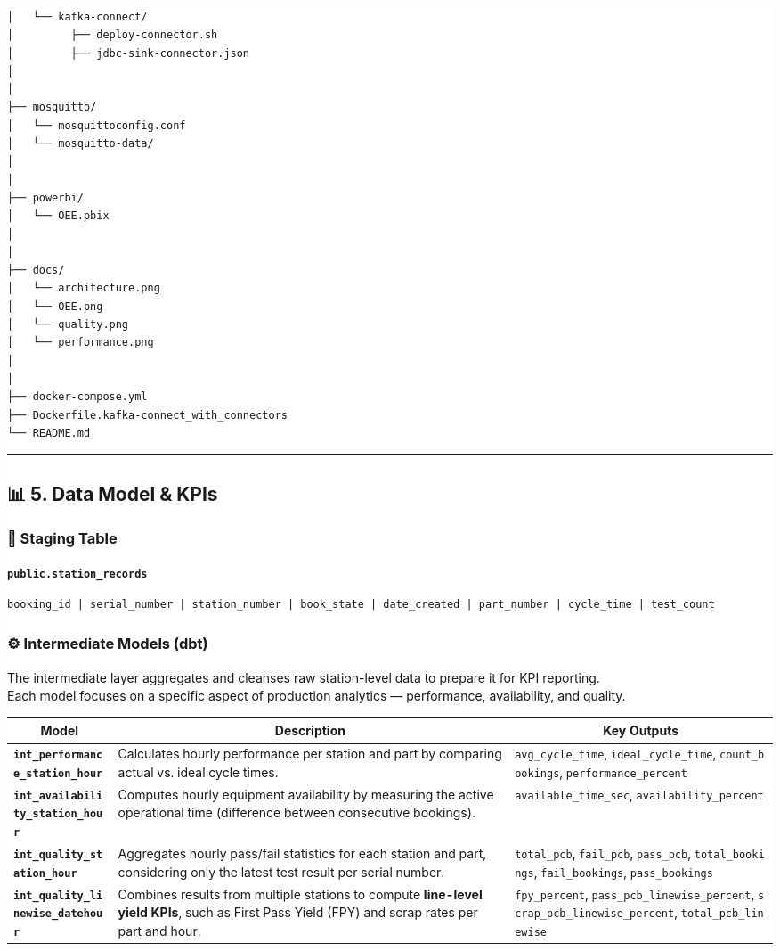 ```
│   └── kafka-connect/
│         ├── deploy-connector.sh
│         ├── jdbc-sink-connector.json
│
│
├── mosquitto/
│   └── mosquittoconfig.conf
│   └── mosquitto-data/
│        
│
├── powerbi/
│   └── OEE.pbix
│   
│
├── docs/
│   └── architecture.png
│   └── OEE.png
│   └── quality.png
│   └── performance.png
│ 
│ 
├── docker-compose.yml
├── Dockerfile.kafka-connect_with_connectors
└── README.md
```

---

## 📊 5. Data Model & KPIs  

### 🧩 Staging Table  
**`public.station_records`**  
```
booking_id | serial_number | station_number | book_state | date_created | part_number | cycle_time | test_count
```

### ⚙️ Intermediate Models (dbt)

The intermediate layer aggregates and cleanses raw station-level data to prepare it for KPI reporting.  
Each model focuses on a specific aspect of production analytics — performance, availability, and quality.

| Model                               | Description                                                  | Key Outputs                                                  |
| ----------------------------------- | ------------------------------------------------------------ | ------------------------------------------------------------ |
| **`int_performance_station_hour`**  | Calculates hourly performance per station and part by comparing actual vs. ideal cycle times. | `avg_cycle_time`, `ideal_cycle_time`, `count_bookings`, `performance_percent` |
| **`int_availability_station_hour`** | Computes hourly equipment availability by measuring the active operational time (difference between consecutive bookings). | `available_time_sec`, `availability_percent`                 |
| **`int_quality_station_hour`**      | Aggregates hourly pass/fail statistics for each station and part, considering only the latest test result per serial number. | `total_pcb`, `fail_pcb`, `pass_pcb`, `total_bookings`, `fail_bookings`, `pass_bookings` |
| **`int_quality_linewise_datehour`** | Combines results from multiple stations to compute **line-level yield KPIs**, such as First Pass Yield (FPY) and scrap rates per part and hour. | `fpy_percent`, `pass_pcb_linewise_percent`, `scrap_pcb_linewise_percent`, `total_pcb_linewise` |
